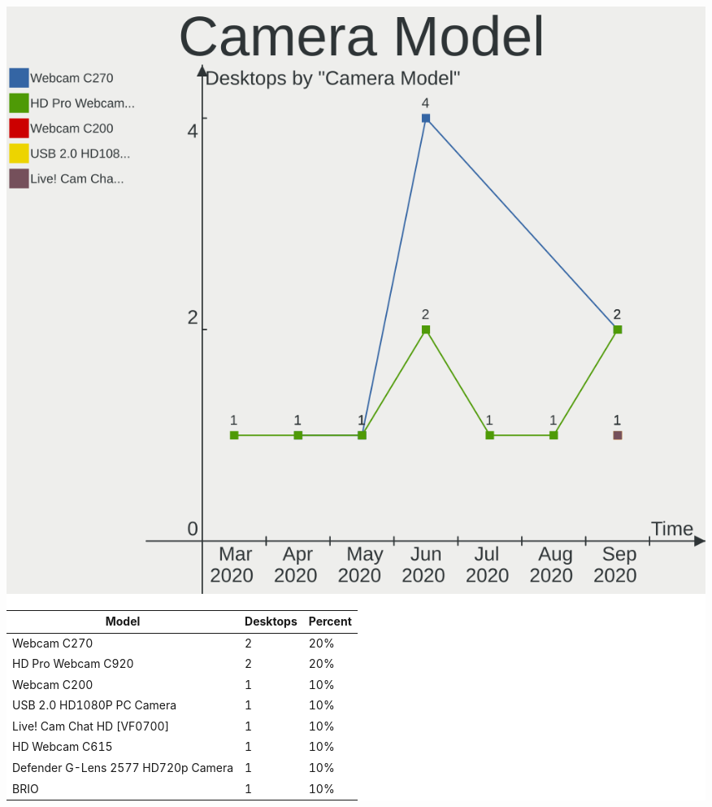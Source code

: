 ![Camera Model](./images/line_chart/camera_model.svg)

| Model                              | Desktops | Percent |
|------------------------------------|----------|---------|
| Webcam C270                        | 2        | 20%     |
| HD Pro Webcam C920                 | 2        | 20%     |
| Webcam C200                        | 1        | 10%     |
| USB 2.0 HD1080P PC Camera          | 1        | 10%     |
| Live! Cam Chat HD [VF0700]         | 1        | 10%     |
| HD Webcam C615                     | 1        | 10%     |
| Defender G-Lens 2577 HD720p Camera | 1        | 10%     |
| BRIO                               | 1        | 10%     |
